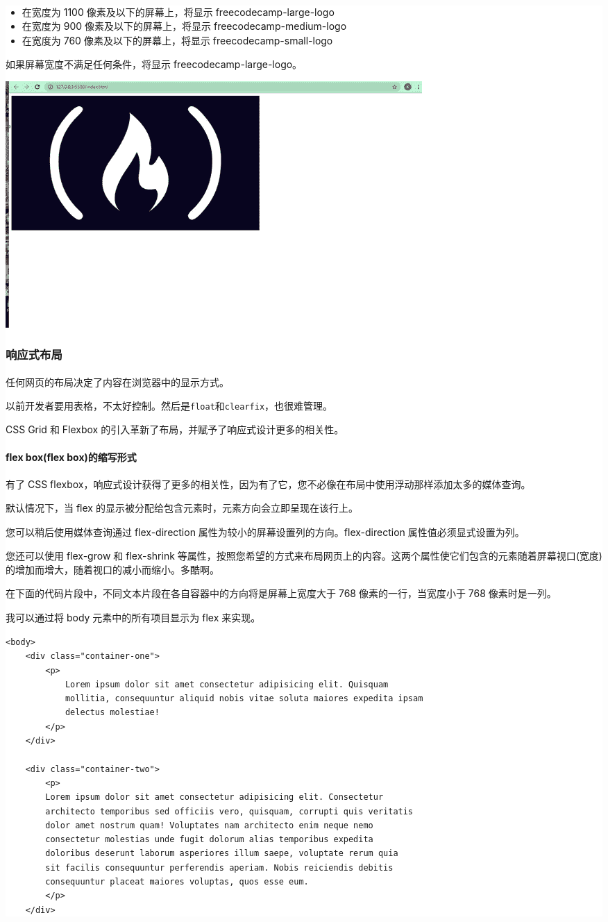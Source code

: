 *   在宽度为 1100 像素及以下的屏幕上，将显示 freecodecamp-large-logo
*   在宽度为 900 像素及以下的屏幕上，将显示 freecodecamp-medium-logo
*   在宽度为 760 像素及以下的屏幕上，将显示 freecodecamp-small-logo

如果屏幕宽度不满足任何条件，将显示 freecodecamp-large-logo。

![responsive-image](img/b729668eec13583968804b34943e93ff.png)

### 响应式布局

任何网页的布局决定了内容在浏览器中的显示方式。

以前开发者要用表格，不太好控制。然后是`float`和`clearfix`，也很难管理。

CSS Grid 和 Flexbox 的引入革新了布局，并赋予了响应式设计更多的相关性。

#### flex box(flex box)的缩写形式

有了 CSS flexbox，响应式设计获得了更多的相关性，因为有了它，您不必像在布局中使用浮动那样添加太多的媒体查询。

默认情况下，当 flex 的显示被分配给包含元素时，元素方向会立即呈现在该行上。

您可以稍后使用媒体查询通过 flex-direction 属性为较小的屏幕设置列的方向。flex-direction 属性值必须显式设置为列。

您还可以使用 flex-grow 和 flex-shrink 等属性，按照您希望的方式来布局网页上的内容。这两个属性使它们包含的元素随着屏幕视口(宽度)的增加而增大，随着视口的减小而缩小。多酷啊。

在下面的代码片段中，不同文本片段在各自容器中的方向将是屏幕上宽度大于 768 像素的一行，当宽度小于 768 像素时是一列。

我可以通过将 body 元素中的所有项目显示为 flex 来实现。

```
<body>
    <div class="container-one">
        <p>
            Lorem ipsum dolor sit amet consectetur adipisicing elit. Quisquam
            mollitia, consequuntur aliquid nobis vitae soluta maiores expedita ipsam
            delectus molestiae!
        </p>
    </div>

    <div class="container-two">
        <p>
        Lorem ipsum dolor sit amet consectetur adipisicing elit. Consectetur
        architecto temporibus sed officiis vero, quisquam, corrupti quis veritatis
        dolor amet nostrum quam! Voluptates nam architecto enim neque nemo
        consectetur molestias unde fugit dolorum alias temporibus expedita
        doloribus deserunt laborum asperiores illum saepe, voluptate rerum quia
        sit facilis consequuntur perferendis aperiam. Nobis reiciendis debitis
        consequuntur placeat maiores voluptas, quos esse eum.
        </p>
    </div>
```